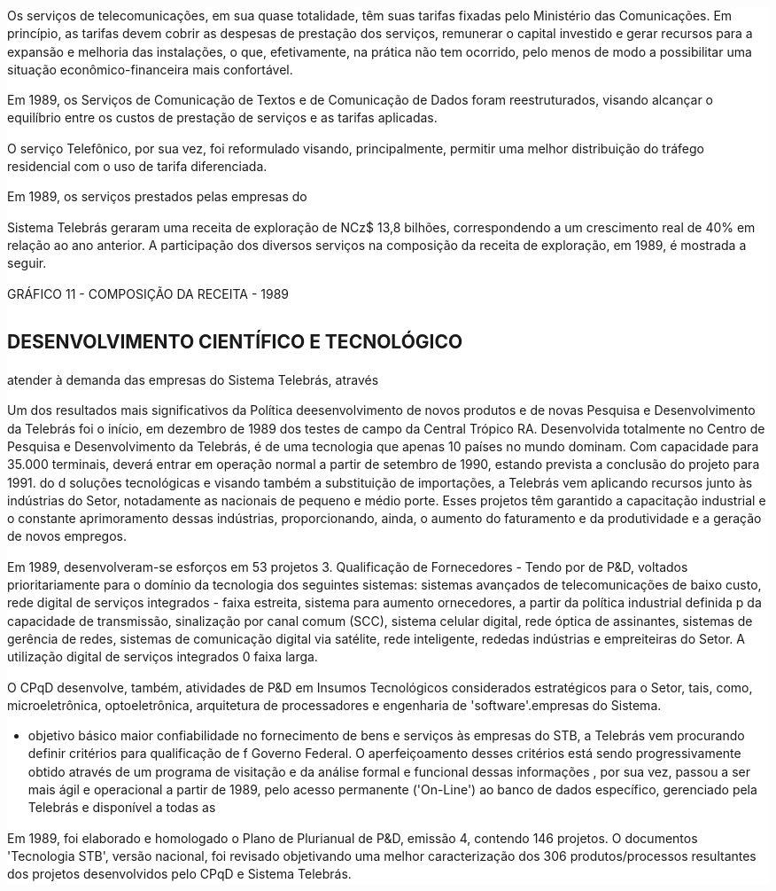 Os serviços de telecomunicações, em sua quase totalidade, têm suas tarifas fixadas pelo Ministério das Comunicações. Em princípio, as  tarifas  devem  cobrir  as  despesas  de  prestação  dos  serviços, remunerar o capital investido  e  gerar recursos para  a  expansão  e melhoria   das   instalações,   o   que,  efetivamente,   na prática não tem ocorrido, pelo menos de modo a possibilitar uma situação econômico-financeira mais confortável.

Em 1989, os Serviços de Comunicação de Textos e de Comunicação de Dados foram reestruturados, visando alcançar o equilíbrio entre os custos de prestação de serviços e as tarifas aplicadas.

O serviço Telefônico, por sua vez, foi reformulado visando, principalmente, permitir uma melhor distribuição do tráfego residencial com o uso de tarifa diferenciada.

Em  1989,  os  serviços  prestados  pelas  empresas do

Sistema  Telebrás  geraram  uma  receita  de  exploração  de NCz$ 13,8 bilhões, correspondendo a um crescimento real de 40%  em  relação  ao  ano  anterior.  A  participação dos diversos serviços na composição da receita de exploração, em 1989, é mostrada a seguir.

GRÁFICO 11 - COMPOSIÇÃO DA RECEITA - 1989



## DESENVOLVIMENTO CIENTÍFICO E TECNOLÓGICO

atender à demanda das empresas do Sistema Telebrás, através

Um dos resultados mais significativos da Política deesenvolvimento de novos produtos e de novas Pesquisa e Desenvolvimento da Telebrás foi o início, em dezembro de 1989 dos testes de campo da Central Trópico RA. Desenvolvida totalmente no Centro de Pesquisa e Desenvolvimento da Telebrás, é de uma tecnologia que apenas 10 países no mundo dominam. Com capacidade para 35.000 terminais, deverá entrar em operação normal a partir de setembro de 1990, estando prevista a conclusão do projeto para 1991. do d soluções tecnológicas e visando também a substituição de importações, a Telebrás vem aplicando recursos junto às indústrias do Setor, notadamente as nacionais de pequeno e médio porte. Esses projetos têm garantido a capacitação industrial e o constante aprimoramento dessas indústrias, proporcionando, ainda, o aumento do faturamento e da produtividade e a geração de novos empregos.

Em 1989, desenvolveram-se esforços em 53 projetos       3. Qualificação de Fornecedores - Tendo por de P&amp;D, voltados prioritariamente para o domínio da tecnologia dos seguintes sistemas: sistemas avançados de telecomunicações de baixo custo, rede digital de serviços integrados - faixa estreita, sistema para aumento ornecedores, a partir da política industrial definida p da capacidade de transmissão, sinalização por canal comum (SCC), sistema celular digital, rede óptica de assinantes, sistemas de gerência de redes, sistemas de comunicação digital via satélite, rede inteligente, rededas indústrias e empreiteiras do Setor. A utilização digital de serviços integrados 0 faixa larga.

O CPqD desenvolve, também, atividades de P&amp;D em Insumos Tecnológicos considerados estratégicos para o Setor, tais, como, microeletrônica, optoeletrônica, arquitetura de processadores e engenharia de 'software'.empresas do Sistema.

- objetivo básico maior confiabilidade no fornecimento  de bens e serviços às  empresas do STB, a Telebrás vem procurando definir critérios para qualificação de f Governo Federal. O aperfeiçoamento desses critérios está sendo progressivamente obtido através de um programa de visitação e da análise formal e funcional dessas informações , por sua vez, passou a ser mais ágil e operacional a partir de 1989, pelo acesso permanente ('On-Line') ao banco de dados específico, gerenciado pela Telebrás e disponível a todas as

Em 1989, foi elaborado e homologado o Plano de Plurianual de P&amp;D, emissão 4, contendo 146 projetos. O documentos 'Tecnologia STB', versão nacional, foi revisado objetivando uma melhor caracterização dos 306 produtos/processos resultantes dos projetos desenvolvidos pelo CPqD e Sistema Telebrás.
